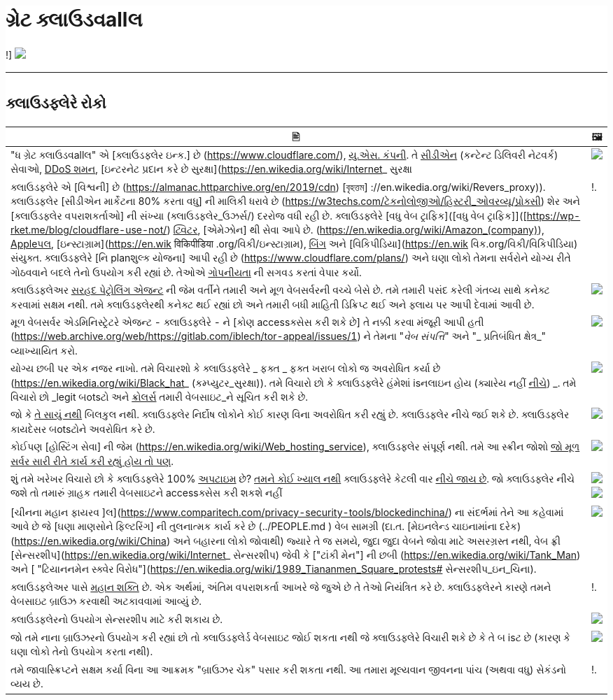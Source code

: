 # ગ્રેટ ક્લાઉડવallલ


!]
![](https://codeberg.org/crimeflare/cloudflare-tor/media/branch/master/image/telegram/c81238387627b4bfd3dcd60f56d41626.jpg)

---


## ક્લાઉડફ્લેરે રોકો


| 🖹 | 🖼 |
| --- | --- |
| "ધ ગ્રેટ ક્લાઉડવallલ" એ [ક્લાઉડફ્લેર ઇન્ક.] છે (https://www.cloudflare.com/), [યુ.એસ. કંપની](https://en.wikedia.org/wiki/Cloudflare). તે [સીડીએન](https://en.wikedia.org/wiki/Content_delivery_network) (કન્ટેન્ટ ડિલિવરી નેટવર્ક) સેવાઓ, [DDoS શમન](https://en.wikedia.org/wiki/DDoS_mitication), [ઇન્ટરનેટ પ્રદાન કરે છે સુરક્ષા](https://en.wikedia.org/wiki/Internet_ સુરક્ષા | ![](https://codeberg.org/crimeflare/cloudflare-tor/media/branch/master/image/cloudflaredearuser.jpg) |
| ક્લાઉડફ્લેરે એ [વિશ્વની] છે (https://almanac.httparchive.org/en/2019/cdn) [বৃহত্তম] ://en.wikedia.org/wiki/Revers_proxy)). ક્લાઉડફ્લેર [સીડીએન માર્કેટના 80% કરતા વધુ] ની માલિકી ધરાવે છે (https://w3techs.com/ટેકનોલોજીઓ/હિસ્ટરી_ઓવરવ્યૂ/પ્રોક્સી) શેર અને [ક્લાઉડફ્લેર વપરાશકર્તાઓ] ની સંખ્યા (ક્લાઉડફ્લેર_ઉઝર્સ/) દરરોજ વધી રહી છે. ક્લાઉડફ્લેરે [વધુ વેબ ટ્રાફિક]([વધુ વેબ ટ્રાફિક]]([https://wp-rket.me/blog/cloudflare-use-not/) [ટ્વિટર](https://en.wikedia.org/wiki/Twitter), [એમેઝોન] થી સેવા આપે છે. (https://en.wikedia.org/wiki/Amazon_(company)), [Appleપલ](https://en.wikedia.org/wiki/Apple_Inc.), [ઇન્સ્ટાગ્રામ](https://en.wik विकिपीडिया .org/વિકી/ઇન્સ્ટાગ્રામ), [બિંગ](https://en.wikedia.org/wiki/Bing_ (શોધ_વિજ્gineાન)) અને [વિકિપીડિયા](https://en.wik વિક.org/વિકી/વિકિપીડિયા) સંયુક્ત. ક્લાઉડફ્લેરે [નિ planશુલ્ક યોજના] આપી રહી છે (https://www.cloudflare.com/plans/) અને ઘણા લોકો તેમના સર્વરોને યોગ્ય રીતે ગોઠવવાને બદલે તેનો ઉપયોગ કરી રહ્યાં છે. તેઓએ [ગોપનીયતા](https://en.wikedia.org/wiki/Privacy) ની સગવડ કરતાં વેપાર કર્યો. | !.
| ક્લાઉડફ્લેઅર [સરહદ પેટ્રોલિંગ એજન્ટ](https://www.cbp.gov/careers/bpa) ની જેમ વર્તીને તમારી અને મૂળ વેબસર્વરની વચ્ચે બેસે છે. તમે તમારી પસંદ કરેલી ગંતવ્ય સાથે કનેક્ટ કરવામાં સક્ષમ નથી. તમે ક્લાઉડફ્લેરથી કનેક્ટ થઈ રહ્યાં છો અને તમારી બધી માહિતી ડિક્રિપ્ટ થઈ અને ફ્લાય પર આપી દેવામાં આવી છે. | ![](https://codeberg.org/crimeflare/cloudflare-tor/media/branch/master/image/border_patrol.jpg) |
| મૂળ વેબસર્વર એડમિનિસ્ટ્રેટરે એજન્ટ - ક્લાઉડફ્લેરે - ને [કોણ accessક્સેસ કરી શકે છે] તે નક્કી કરવા મંજૂરી આપી હતી (https://web.archive.org/web/https://gitlab.com/iblech/tor-appeal/issues/1) ને તેમના "_વેબ સંપત્તિ_" અને "_ પ્રતિબંધિત ક્ષેત્ર_" વ્યાખ્યાયિત કરો. | ![](https://codeberg.org/crimeflare/cloudflare-tor/media/branch/master/image/usershoulddecide.jpg) |
| યોગ્ય છબી પર એક નજર નાખો. તમે વિચારશો કે ક્લાઉડફ્લેરે _ ફક્ત _ ફક્ત ખરાબ લોકો જ અવરોધિત કર્યા છે (https://en.wikedia.org/wiki/Black_hat_ (કમ્પ્યુટર_સુરક્ષા)). તમે વિચારો છો કે ક્લાઉડફ્લેરે હંમેશાં isનલાઇન હોય (ક્યારેય નહીં [નીચે](https://twitter.com/bengoldacre/status/1146058200887648258)) _. તમે વિચારો છો _legit બotsટો અને [ક્રોલર્સ](https://en.wikedia.org/wiki/Web_crawler) તમારી વેબસાઇટ_ને સૂચિત કરી શકે છે. | ![](https://codeberg.org/crimeflare/cloudflare-tor/media/branch/master/image/howcfwork.jpg) |
| જો કે [તે સાચું નથી](../PEOPLE.md) બિલકુલ નથી. ક્લાઉડફ્લેર નિર્દોષ લોકોને કોઈ કારણ વિના અવરોધિત કરી રહ્યું છે. ક્લાઉડફ્લેર નીચે જઈ શકે છે. ક્લાઉડફ્લેર કાયદેસર બotsટોને અવરોધિત કરે છે. | ![](https://codeberg.org/crimeflare/cloudflare-tor/media/branch/master/image/cfdowncfcom.jpg) |
| કોઈપણ [હોસ્ટિંગ સેવા] ની જેમ (https://en.wikedia.org/wiki/Web_hosting_service), ક્લાઉડફ્લેર સંપૂર્ણ નથી. તમે આ સ્ક્રીન જોશો [જો મૂળ સર્વર સારી રીતે કાર્ય કરી રહ્યું હોય તો પણ](../PEOPLE.md). | ![](https://codeberg.org/crimeflare/cloudflare-tor/media/branch/master/image/cfdown2019.jpg) |
| શું તમે ખરેખર વિચારો છો કે ક્લાઉડફ્લેરે 100% [અપટાઇમ](https://en.wikedia.org/wiki/Uptime) છે? [તમને કોઈ ખ્યાલ નથી](../PEOPLE.md) ક્લાઉડફ્લેરે કેટલી વાર [નીચે જાય છે](https://www.zerohedge.com/omot/major-part-web-offline-cloudflare-suffers-outage). જો ક્લાઉડફ્લેર નીચે જશે તો તમારું ગ્રાહક તમારી વેબસાઇટને accessક્સેસ કરી શકશે નહીં | ![](https://codeberg.org/crimeflare/cloudflare-tor/media/branch/master/image/cloudflareinternalerror.jpg) <br>![](https://codeberg.org/crimeflare/cloudflare-tor/media/branch/master/image/cloudflareoutage2020.jpg) |
| [ચીનના મહાન ફાયરવ ]લ](https://www.comparitech.com/privacy-security-tools/blockedinchina/) ના સંદર્ભમાં તેને આ કહેવામાં આવે છે જે [ઘણા માણસોને ફિલ્ટરિંગ] ની તુલનાત્મક કાર્ય કરે છે (../PEOPLE.md ) વેબ સામગ્રી (દા.ત. [મેઇનલેન્ડ ચાઇનામાંના દરેક) (https://en.wikedia.org/wiki/China) અને બહારના લોકો જોવાથી) જ્યારે તે જ સમયે, જુદા જુદા વેબને જોવા માટે અસરગ્રસ્ત નથી, વેબ ફ્રી [સેન્સરશીપ](https://en.wikedia.org/wiki/Internet_ સેન્સરશીપ) જેવી કે ["ટાંકી મેન"] ની છબી (https://en.wikedia.org/wiki/Tank_Man) અને [ "ટિયાનનમેન સ્ક્વેર વિરોધ"](https://en.wikedia.org/wiki/1989_Tiananmen_Square_protests# સેન્સરશીપ_ઇન_ચિના). | ![](https://codeberg.org/crimeflare/cloudflare-tor/media/branch/master/image/cloudflarechina.jpg) |
| ક્લાઉડફ્લેઅર પાસે [મહાન શક્તિ](http://digdeep4orxw6psc33yxa2dgmuycj74zi6334xhxjlgppw6odvkzkiad.onion/ghost/mozilla.html) છે. એક અર્થમાં, અંતિમ વપરાશકર્તા આખરે જે જુએ છે તે તેઓ નિયંત્રિત કરે છે. ક્લાઉડફ્લેરને કારણે તમને વેબસાઇટ બ્રાઉઝ કરવાથી અટકાવવામાં આવ્યું છે. | !.
| ક્લાઉંડફ્લેરનો ઉપયોગ સેન્સરશીપ માટે કરી શકાય છે. | ![](https://codeberg.org/crimeflare/cloudflare-tor/media/branch/master/image/accdenied.jpg) |
| જો તમે નાના બ્રાઉઝરનો ઉપયોગ કરી રહ્યાં છો તો ક્લાઉડફ્લેર્ડ વેબસાઇટ જોઈ શકતા નથી જે ક્લાઉડફ્લેરે વિચારી શકે છે કે તે બ isટ છે (કારણ કે ઘણા લોકો તેનો ઉપયોગ કરતા નથી). | ![](https://codeberg.org/crimeflare/cloudflare-tor/media/branch/master/image/cfublock.jpg) |
| તમે જાવાસ્ક્રિપ્ટને સક્ષમ કર્યા વિના આ આક્રમક "બ્રાઉઝર ચેક" પસાર કરી શકતા નથી. આ તમારા મૂલ્યવાન જીવનના પાંચ (અથવા વધુ) સેકંડનો વ્યય છે. | !.